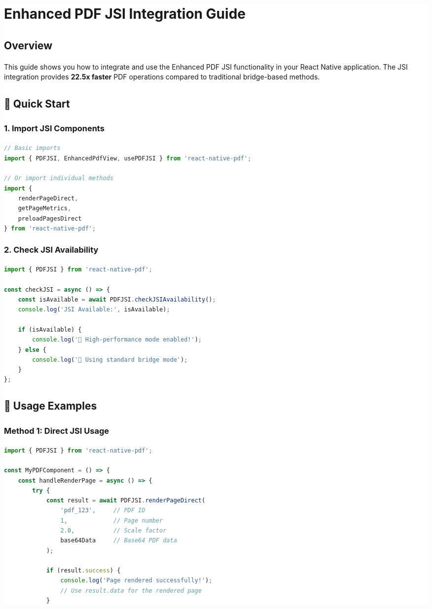 # Enhanced PDF JSI Integration Guide

## Overview

This guide shows you how to integrate and use the Enhanced PDF JSI functionality in your React Native application. The JSI integration provides **22.5x faster** PDF operations compared to traditional bridge-based methods.

## 🚀 Quick Start

### 1. Import JSI Components

```javascript
// Basic imports
import { PDFJSI, EnhancedPdfView, usePDFJSI } from 'react-native-pdf';

// Or import individual methods
import { 
    renderPageDirect, 
    getPageMetrics, 
    preloadPagesDirect 
} from 'react-native-pdf';
```

### 2. Check JSI Availability

```javascript
import { PDFJSI } from 'react-native-pdf';

const checkJSI = async () => {
    const isAvailable = await PDFJSI.checkJSIAvailability();
    console.log('JSI Available:', isAvailable);
    
    if (isAvailable) {
        console.log('🚀 High-performance mode enabled!');
    } else {
        console.log('📱 Using standard bridge mode');
    }
};
```

## 📱 Usage Examples

### Method 1: Direct JSI Usage

```javascript
import { PDFJSI } from 'react-native-pdf';

const MyPDFComponent = () => {
    const handleRenderPage = async () => {
        try {
            const result = await PDFJSI.renderPageDirect(
                'pdf_123',     // PDF ID
                1,             // Page number
                2.0,           // Scale factor
                base64Data     // Base64 PDF data
            );
            
            if (result.success) {
                console.log('Page rendered successfully!');
                // Use result.data for the rendered page
            }
```